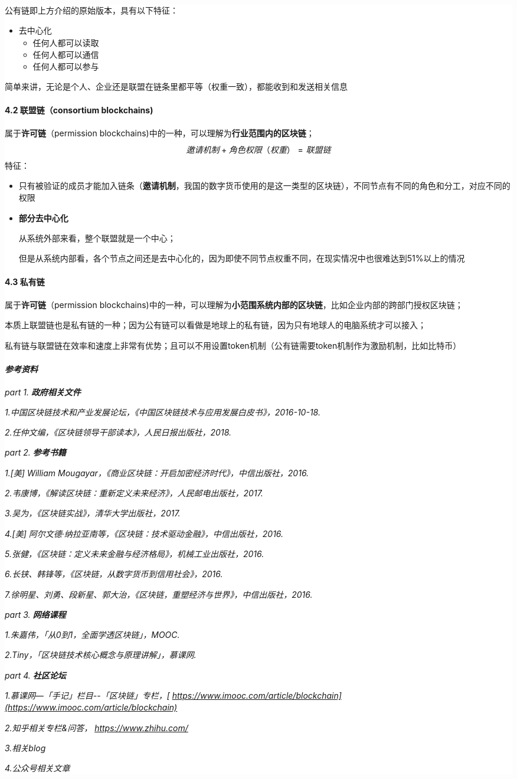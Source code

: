 公有链即上方介绍的原始版本，具有以下特征：

 * 去中心化
   	* 任何人都可以读取
   	* 任何人都可以通信
   	* 任何人都可以参与

简单来讲，无论是个人、企业还是联盟在链条里都平等（权重一致），都能收到和发送相关信息

#### 4.2 联盟链（consortium blockchains)

属于**许可链**（permission blockchains)中的一种，可以理解为**行业范围内的区块链**；
$$
邀请机制+角色权限（权重）=联盟链
$$
特征：

 * 只有被验证的成员才能加入链条（**邀请机制**，我国的数字货币使用的是这一类型的区块链），不同节点有不同的角色和分工，对应不同的权限

 * **部分去中心化**

   从系统外部来看，整个联盟就是一个中心；

   但是从系统内部看，各个节点之间还是去中心化的，因为即使不同节点权重不同，在现实情况中也很难达到51%以上的情况

#### 4.3 私有链

属于**许可链**（permission blockchains)中的一种，可以理解为**小范围系统内部的区块链**，比如企业内部的跨部门授权区块链；

本质上联盟链也是私有链的一种；因为公有链可以看做是地球上的私有链，因为只有地球人的电脑系统才可以接入；

私有链与联盟链在效率和速度上非常有优势；且可以不用设置token机制（公有链需要token机制作为激励机制，比如比特币）



#### *参考资料*

*part 1. **政府相关文件***

*1.中国区块链技术和产业发展论坛，《中国区块链技术与应用发展白皮书》，2016-10-18.*

*2.任仲文编，《区块链领导干部读本》，人民日报出版社，2018.* 

*part 2. **参考书籍***

*1.[美] William Mougayar，《商业区块链：开启加密经济时代》，中信出版社，2016.*

*2.韦康博，《解读区块链：重新定义未来经济》，人民邮电出版社，2017.* 

*3.吴为，《区块链实战》，清华大学出版社，2017.* 

*4.[美] 阿尔文德·纳拉亚南等，《区块链：技术驱动金融》，中信出版社，2016.*

*5.张健，《区块链：定义未来金融与经济格局》，机械工业出版社，2016.*

*6.长铗、韩锋等，《区块链，从数字货币到信用社会》，2016.*

*7.徐明星、刘勇、段新星、郭大治，《区块链，重塑经济与世界》，中信出版社，2016.*

*part 3. **网络课程***

*1.朱嘉伟，「从0到1，全面学透区块链」，MOOC.*

*2.Tiny，「区块链技术核心概念与原理讲解」，慕课网.*

*part 4. **社区论坛***

*1.慕课网—「手记」栏目--「区块链」专栏，[ https://www.imooc.com/article/blockchain](https://www.imooc.com/article/blockchain)*

*2.知乎相关专栏&问答， https://www.zhihu.com/*

*3.相关blog*

*4.公众号相关文章*